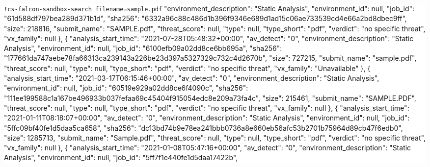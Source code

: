 ```!cs-falcon-sandbox-search filename=sample.pdf```
                "environment_description": "Static Analysis",
                "environment_id": null,
                "job_id": "61d588df797bea289d371b1d",
                "sha256": "6332a96c88c486d1b396f9346e689d1ad15c06ae733539cd4e66a2bd8dbec9ff",
                "size": 218816,
                "submit_name": "SAMPLE.pdf",
                "threat_score": null,
                "type": null,
                "type_short": "pdf",
                "verdict": "no specific threat",
                "vx_family": null
            },
            {
                "analysis_start_time": "2021-07-28T05:48:32+00:00",
                "av_detect": "0",
                "environment_description": "Static Analysis",
                "environment_id": null,
                "job_id": "6100efb09a02dd8ce6bb695a",
                "sha256": "177661da747aebe78fa66313ca239143a226be23d397a5327329c732c4d2670b",
                "size": 727215,
                "submit_name": "sample.pdf",
                "threat_score": null,
                "type": null,
                "type_short": "pdf",
                "verdict": "no specific threat",
                "vx_family": "Unavailable"
            },
            {
                "analysis_start_time": "2021-03-17T06:15:46+00:00",
                "av_detect": "0",
                "environment_description": "Static Analysis",
                "environment_id": null,
                "job_id": "60519e929a02dd8ce6f4090c",
                "sha256": "111ee199588c1a167be496933b037fefaa69c45404f915054edc8e209a73fa4c",
                "size": 215461,
                "submit_name": "SAMPLE.PDF",
                "threat_score": null,
                "type": null,
                "type_short": "pdf",
                "verdict": "no specific threat",
                "vx_family": null
            },
            {
                "analysis_start_time": "2021-01-11T08:18:07+00:00",
                "av_detect": "0",
                "environment_description": "Static Analysis",
                "environment_id": null,
                "job_id": "5ffc09bf40fe1d5daa5ca658",
                "sha256": "dc13bd74b9e78ea241bbb0736a8e660eb56afc53b2701b75964d89cb47f6edb0",
                "size": 1285713,
                "submit_name": "Sample.pdf",
                "threat_score": null,
                "type": null,
                "type_short": "pdf",
                "verdict": "no specific threat",
                "vx_family": null
            },
            {
                "analysis_start_time": "2021-01-08T05:47:16+00:00",
                "av_detect": "0",
                "environment_description": "Static Analysis",
                "environment_id": null,
                "job_id": "5ff7f1e440fe1d5daa17422b",
```
